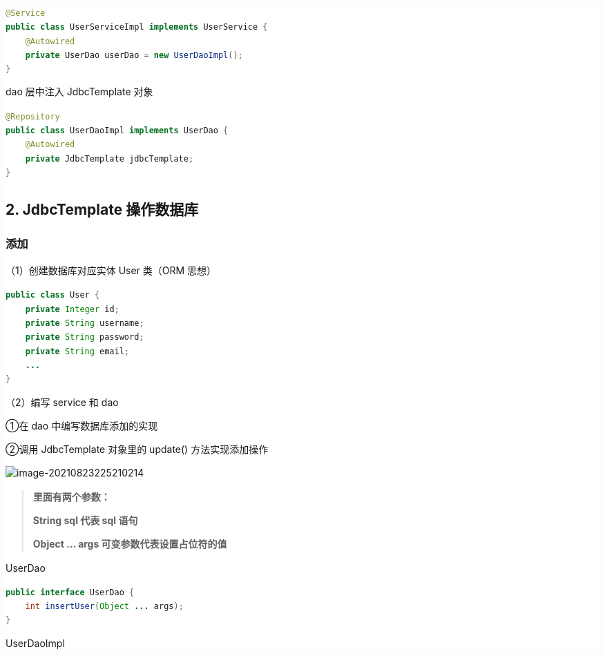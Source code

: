   ```java
  @Service
  public class UserServiceImpl implements UserService {
      @Autowired
      private UserDao userDao = new UserDaoImpl();
  }
  ```

  dao 层中注入 JdbcTemplate 对象

  ```java
  @Repository
  public class UserDaoImpl implements UserDao {
      @Autowired
      private JdbcTemplate jdbcTemplate;
  }
  ```

## 2. JdbcTemplate 操作数据库

### 添加

（1）创建数据库对应实体 User 类（ORM 思想）

```java
public class User {
    private Integer id;
    private String username;
    private String password;
    private String email;
    ...
}
```

（2）编写 service 和 dao

①在 dao 中编写数据库添加的实现

②调用 JdbcTemplate 对象里的 update() 方法实现添加操作

![image-20210823225210214](https://pet-hkw.oss-cn-shenzhen.aliyuncs.com/image/new_blog_system/framework/image-20210823225210214.png)

> **里面有两个参数：**
>
> **String sql 代表 sql 语句**
>
> **Object ... args 可变参数代表设置占位符的值**

UserDao

```java
public interface UserDao {
    int insertUser(Object ... args);
}
```

UserDaoImpl
